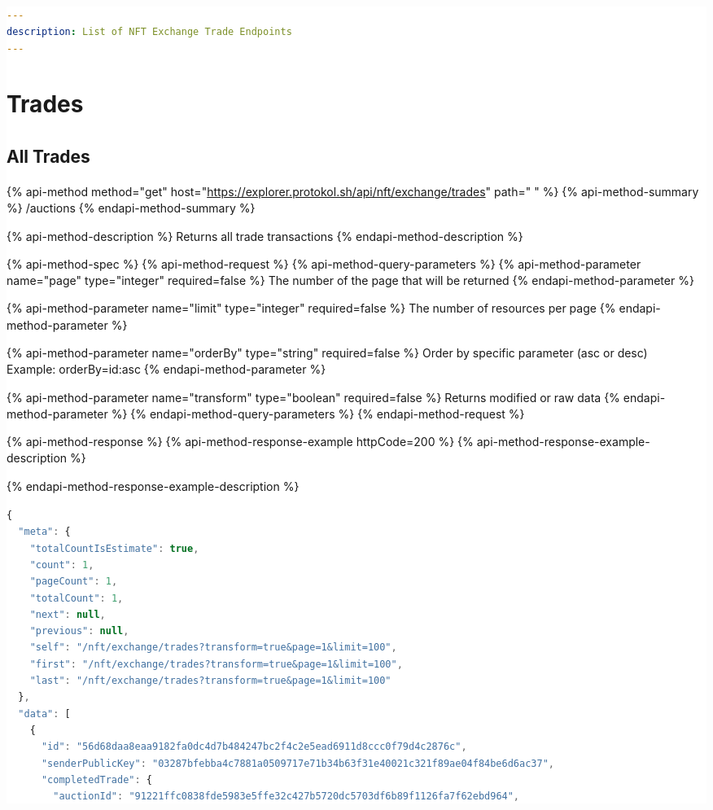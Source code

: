 ```yaml
---
description: List of NFT Exchange Trade Endpoints
---
```


# Trades

## All Trades

{% api-method method="get" host="https://explorer.protokol.sh/api/nft/exchange/trades" path=" " %}
{% api-method-summary %}
/auctions
{% endapi-method-summary %}

{% api-method-description %}
Returns all trade transactions
{% endapi-method-description %}

{% api-method-spec %}
{% api-method-request %}
{% api-method-query-parameters %}
{% api-method-parameter name="page" type="integer" required=false %}
The number of the page that will be returned
{% endapi-method-parameter %}

{% api-method-parameter name="limit" type="integer" required=false %}
The number of resources per page
{% endapi-method-parameter %}

{% api-method-parameter name="orderBy" type="string" required=false %}
Order by specific parameter \(asc or desc\)  
Example: orderBy=id:asc
{% endapi-method-parameter %}

{% api-method-parameter name="transform" type="boolean" required=false %}
Returns modified or raw data
{% endapi-method-parameter %}
{% endapi-method-query-parameters %}
{% endapi-method-request %}

{% api-method-response %}
{% api-method-response-example httpCode=200 %}
{% api-method-response-example-description %}

{% endapi-method-response-example-description %}

```javascript
{
  "meta": {
    "totalCountIsEstimate": true,
    "count": 1,
    "pageCount": 1,
    "totalCount": 1,
    "next": null,
    "previous": null,
    "self": "/nft/exchange/trades?transform=true&page=1&limit=100",
    "first": "/nft/exchange/trades?transform=true&page=1&limit=100",
    "last": "/nft/exchange/trades?transform=true&page=1&limit=100"
  },
  "data": [
    {
      "id": "56d68daa8eaa9182fa0dc4d7b484247bc2f4c2e5ead6911d8ccc0f79d4c2876c",
      "senderPublicKey": "03287bfebba4c7881a0509717e71b34b63f31e40021c321f89ae04f84be6d6ac37",
      "completedTrade": {
        "auctionId": "91221ffc0838fde5983e5ffe32c427b5720dc5703df6b89f1126fa7f62ebd964",
```